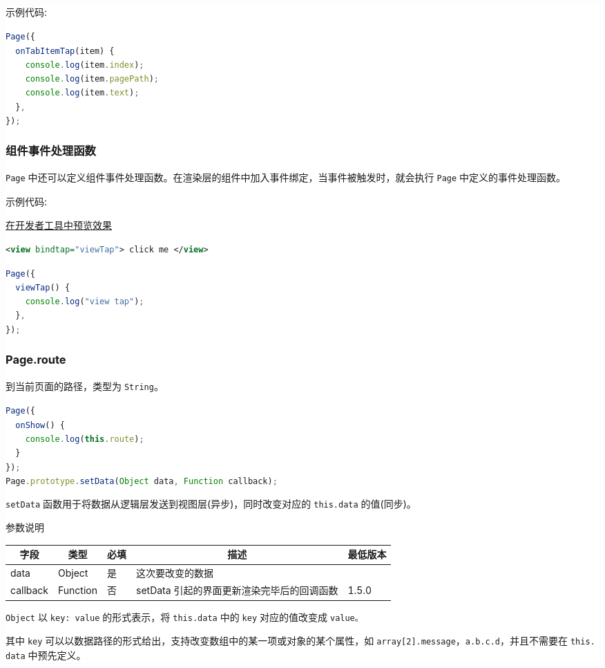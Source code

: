 示例代码:

```js
Page({
  onTabItemTap(item) {
    console.log(item.index);
    console.log(item.pagePath);
    console.log(item.text);
  },
});
```

### 组件事件处理函数

`Page` 中还可以定义组件事件处理函数。在渲染层的组件中加入事件绑定，当事件被触发时，就会执行 `Page` 中定义的事件处理函数。

示例代码:

[在开发者工具中预览效果](https://developers.weixin.qq.com/s/vUf6fKmX64Zn)

```xml
<view bindtap="viewTap"> click me </view>
```

```js
Page({
  viewTap() {
    console.log("view tap");
  },
});
```

### Page.route

到当前页面的路径，类型为 `String`。

```js
Page({
  onShow() {
    console.log(this.route);
  }
});
Page.prototype.setData(Object data, Function callback);
```

`setData` 函数用于将数据从逻辑层发送到视图层(异步)，同时改变对应的 `this.data` 的值(同步)。

参数说明

| 字段     | 类型     | 必填 | 描述                                       | 最低版本 |
| -------- | -------- | ---- | ------------------------------------------ | -------- |
| data     | Object   | 是   | 这次要改变的数据                           |
| callback | Function | 否   | setData 引起的界面更新渲染完毕后的回调函数 | 1.5.0    |

`Object` 以 `key: value` 的形式表示，将 `this.data` 中的 `key` 对应的值改变成 `value。`

其中 `key` 可以以数据路径的形式给出，支持改变数组中的某一项或对象的某个属性，如 `array[2].message`，`a.b.c.d`，并且不需要在 `this.data` 中预先定义。
